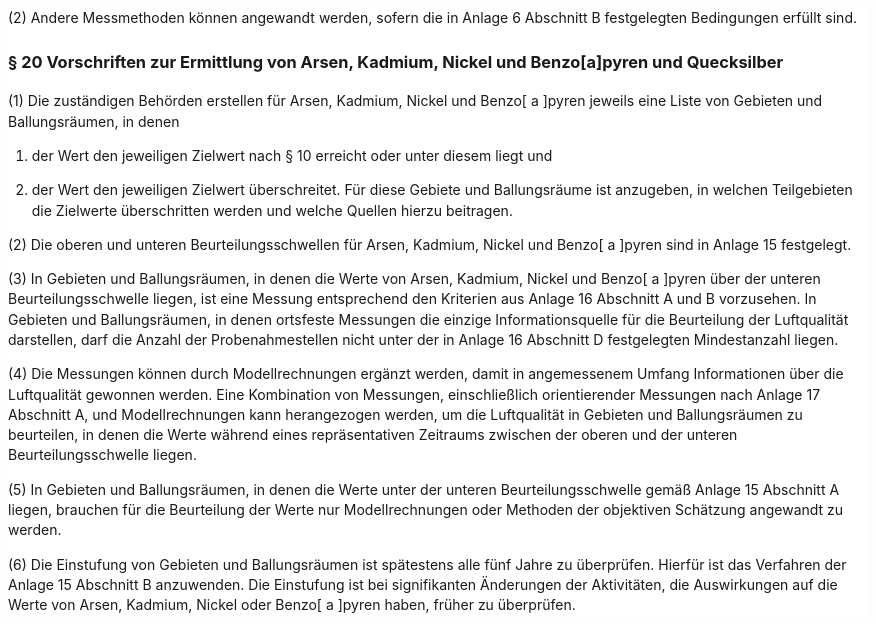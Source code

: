 (2) Andere Messmethoden können angewandt werden, sofern die in Anlage
6 Abschnitt B festgelegten Bedingungen erfüllt sind.


### § 20 Vorschriften zur Ermittlung von Arsen, Kadmium, Nickel und Benzo[a]pyren und Quecksilber

(1) Die zuständigen Behörden erstellen für Arsen, Kadmium, Nickel und
Benzo[
a             ]pyren jeweils eine Liste von Gebieten und
Ballungsräumen, in denen

1.  der Wert den jeweiligen Zielwert nach § 10 erreicht oder unter diesem
    liegt und


2.  der Wert den jeweiligen Zielwert überschreitet. Für diese Gebiete und
    Ballungsräume ist anzugeben, in welchen Teilgebieten die Zielwerte
    überschritten werden und welche Quellen hierzu beitragen.




(2) Die oberen und unteren Beurteilungsschwellen für Arsen, Kadmium,
Nickel und Benzo[
a             ]pyren sind in Anlage 15 festgelegt.

(3) In Gebieten und Ballungsräumen, in denen die Werte von Arsen,
Kadmium, Nickel und Benzo[
a             ]pyren über der unteren Beurteilungsschwelle liegen, ist
eine Messung entsprechend den Kriterien aus Anlage 16 Abschnitt A und
B vorzusehen. In Gebieten und Ballungsräumen, in denen ortsfeste
Messungen die einzige Informationsquelle für die Beurteilung der
Luftqualität darstellen, darf die Anzahl der Probenahmestellen nicht
unter der in Anlage 16 Abschnitt D festgelegten Mindestanzahl liegen.

(4) Die Messungen können durch Modellrechnungen ergänzt werden, damit
in angemessenem Umfang Informationen über die Luftqualität gewonnen
werden. Eine Kombination von Messungen, einschließlich orientierender
Messungen nach Anlage 17 Abschnitt A, und Modellrechnungen kann
herangezogen werden, um die Luftqualität in Gebieten und
Ballungsräumen zu beurteilen, in denen die Werte während eines
repräsentativen Zeitraums zwischen der oberen und der unteren
Beurteilungsschwelle liegen.

(5) In Gebieten und Ballungsräumen, in denen die Werte unter der
unteren Beurteilungsschwelle gemäß Anlage 15 Abschnitt A liegen,
brauchen für die Beurteilung der Werte nur Modellrechnungen oder
Methoden der objektiven Schätzung angewandt zu werden.

(6) Die Einstufung von Gebieten und Ballungsräumen ist spätestens alle
fünf Jahre zu überprüfen. Hierfür ist das Verfahren der Anlage 15
Abschnitt B anzuwenden. Die Einstufung ist bei signifikanten
Änderungen der Aktivitäten, die Auswirkungen auf die Werte von Arsen,
Kadmium, Nickel oder Benzo[
a             ]pyren haben, früher zu überprüfen.


[^f774264_01_BJNR106510010]:     Diese Verordnung dient der Umsetzung der Richtlinie 2008/50/EG des
[^f774264_02_BJNR106510010BJNE003801116]:     Die zuständigen Behörden können bei Benzol, Blei und Partikeln
[^f774264_03_BJNR106510010BJNE003801116]:     Eine Tagesmessung (Stichprobe) pro Woche über das ganze Jahr,
[^f774264_04_BJNR106510010BJNE003801116]:     Eine Stichprobe pro Woche, gleichmäßig verteilt über das Jahr, oder
[^f774264_07_BJNR106510010BJNE003901116]:     Die obere Beurteilungsschwelle und die untere Beurteilungsschwelle für
[^f774264_08_BJNR106510010BJNE004202116]:     Für NO             2             , Partikel, Benzol und Kohlenmonoxid: